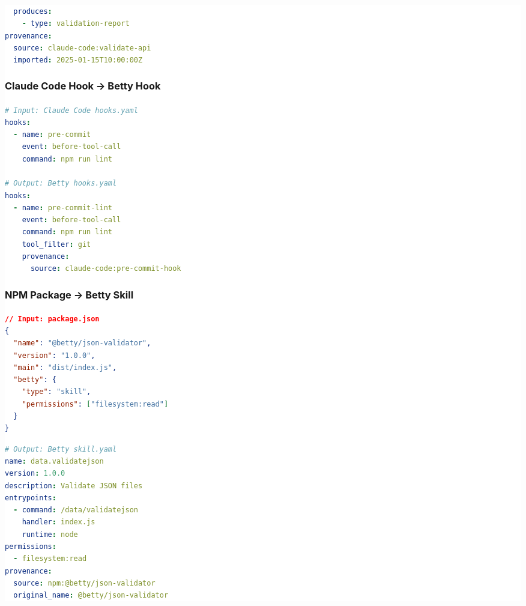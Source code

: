 ```yaml
  produces:
    - type: validation-report
provenance:
  source: claude-code:validate-api
  imported: 2025-01-15T10:00:00Z
```

### Claude Code Hook → Betty Hook

```yaml
# Input: Claude Code hooks.yaml
hooks:
  - name: pre-commit
    event: before-tool-call
    command: npm run lint

# Output: Betty hooks.yaml
hooks:
  - name: pre-commit-lint
    event: before-tool-call
    command: npm run lint
    tool_filter: git
    provenance:
      source: claude-code:pre-commit-hook
```

### NPM Package → Betty Skill

```json
// Input: package.json
{
  "name": "@betty/json-validator",
  "version": "1.0.0",
  "main": "dist/index.js",
  "betty": {
    "type": "skill",
    "permissions": ["filesystem:read"]
  }
}
```

```yaml
# Output: Betty skill.yaml
name: data.validatejson
version: 1.0.0
description: Validate JSON files
entrypoints:
  - command: /data/validatejson
    handler: index.js
    runtime: node
permissions:
  - filesystem:read
provenance:
  source: npm:@betty/json-validator
  original_name: @betty/json-validator
```
